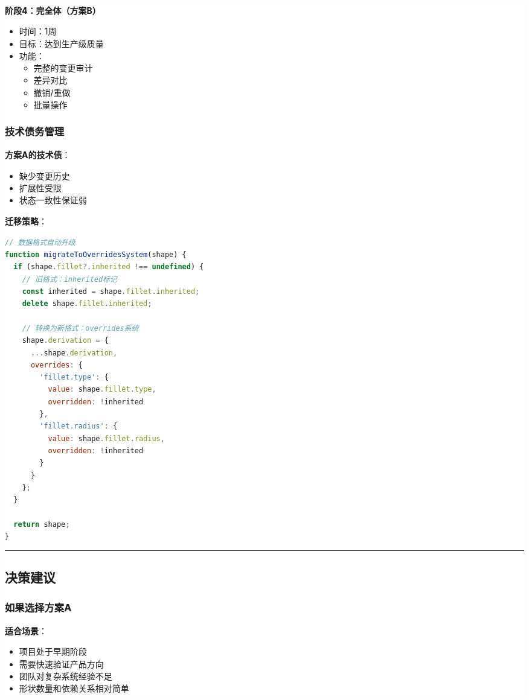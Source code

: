 **阶段4：完全体（方案B）**
- 时间：1周
- 目标：达到生产级质量
- 功能：
  - 完整的变更审计
  - 差异对比
  - 撤销/重做
  - 批量操作

### 技术债务管理

**方案A的技术债**：
- 缺少变更历史
- 扩展性受限
- 状态一致性保证弱

**迁移策略**：
```javascript
// 数据格式自动升级
function migrateToOverridesSystem(shape) {
  if (shape.fillet?.inherited !== undefined) {
    // 旧格式：inherited标记
    const inherited = shape.fillet.inherited;
    delete shape.fillet.inherited;

    // 转换为新格式：overrides系统
    shape.derivation = {
      ...shape.derivation,
      overrides: {
        'fillet.type': {
          value: shape.fillet.type,
          overridden: !inherited
        },
        'fillet.radius': {
          value: shape.fillet.radius,
          overridden: !inherited
        }
      }
    };
  }

  return shape;
}
```

---

## 决策建议

### 如果选择方案A
**适合场景**：
- 项目处于早期阶段
- 需要快速验证产品方向
- 团队对复杂系统经验不足
- 形状数量和依赖关系相对简单
